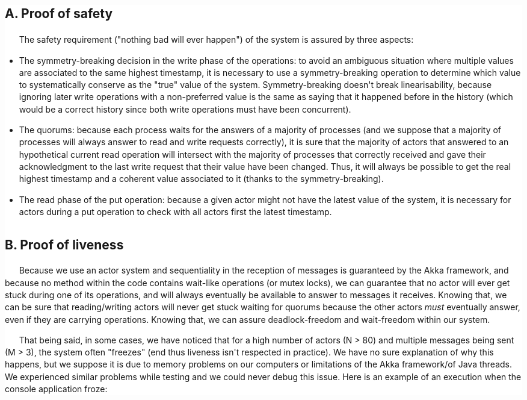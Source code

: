 ## A. Proof of safety

&nbsp;&nbsp;&nbsp;&nbsp;&nbsp;&nbsp;The safety requirement ("nothing bad will ever happen") of the system is assured by three aspects:

- The symmetry-breaking decision in the write phase of the operations: to avoid an ambiguous situation where multiple values are associated to the same highest timestamp, it is necessary to use a symmetry-breaking operation to determine which value to systematically conserve as the "true" value of the system. Symmetry-breaking doesn't break linearisability, because ignoring later write operations with a non-preferred value is the same as saying that it happened before in the history (which would be a correct history since both write operations must have been concurrent).

- The quorums: because each process waits for the answers of a majority of processes (and we suppose that a majority of processes will always answer to read and write requests correctly), it is sure that the majority of actors that answered to an hypothetical current read operation will intersect with the majority of processes that correctly received and gave their acknowledgment to the last write request that their value have been changed. Thus, it will always be possible to get the real highest timestamp and a coherent value associated to it (thanks to the symmetry-breaking).

- The read phase of the put operation: because a given actor might not have the latest value of the system, it is necessary for actors during a put operation to check with all actors first the latest timestamp.

## B. Proof of liveness

&nbsp;&nbsp;&nbsp;&nbsp;&nbsp;&nbsp;Because we use an actor system and sequentiality in the reception of messages is guaranteed by the Akka framework, and because no method within the code contains wait-like operations (or mutex locks), we can guarantee that no actor will ever get stuck during one of its operations, and will always eventually be available to answer to messages it receives. Knowing that, we can be sure that reading/writing actors will never get stuck waiting for quorums because the other actors *must* eventually answer, even if they are carrying operations. Knowing that, we can assure deadlock-freedom and wait-freedom within our system.

&nbsp;&nbsp;&nbsp;&nbsp;&nbsp;&nbsp;That being said, in some cases, we have noticed that for a high number of actors (N > 80) and multiple messages being sent (M > 3), the system often "freezes" (end thus liveness isn't respected in practice). We have no sure explanation of why this happens, but we suppose it is due to memory problems on our computers or limitations of the Akka framework/of Java threads. We experienced similar problems while testing and we could never debug this issue. Here is an example of an execution when the console application froze:

<div style="text-align:center">